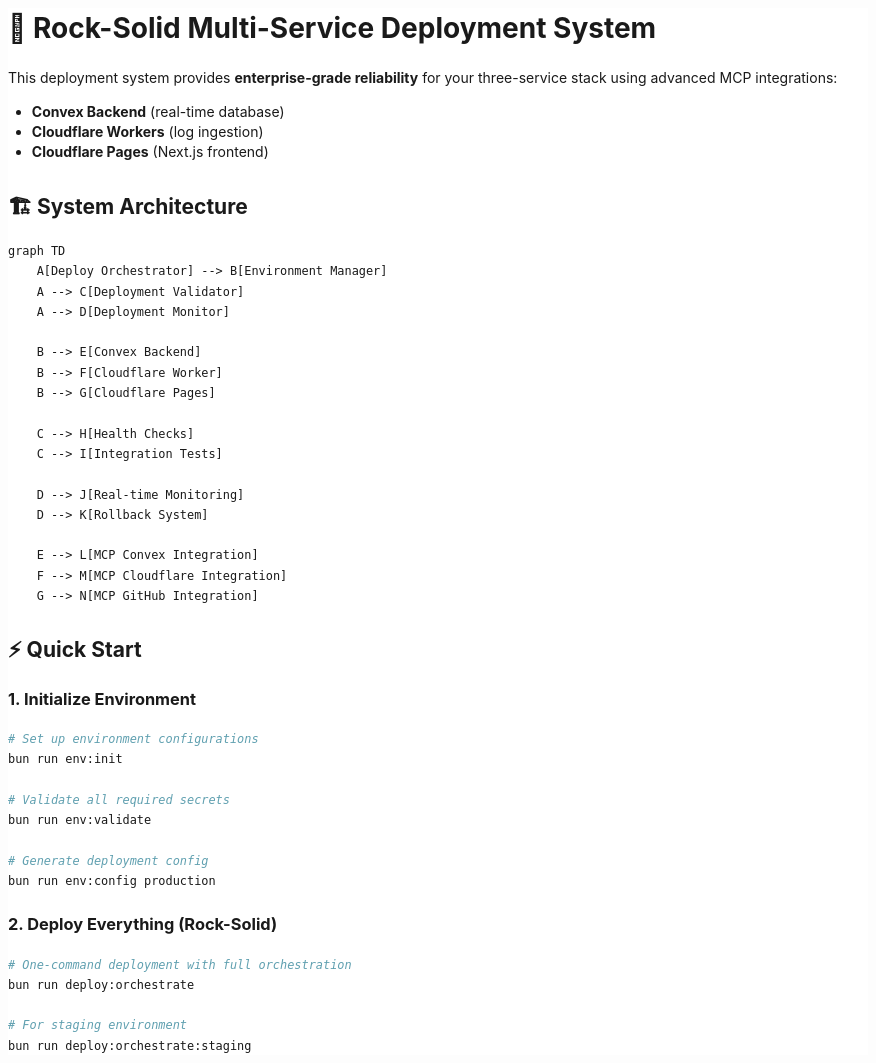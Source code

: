 # 🚀 Rock-Solid Multi-Service Deployment System

This deployment system provides **enterprise-grade reliability** for your three-service stack using advanced MCP integrations:

- **Convex Backend** (real-time database)
- **Cloudflare Workers** (log ingestion)  
- **Cloudflare Pages** (Next.js frontend)

## 🏗️ System Architecture

```mermaid
graph TD
    A[Deploy Orchestrator] --> B[Environment Manager]
    A --> C[Deployment Validator]
    A --> D[Deployment Monitor]
    
    B --> E[Convex Backend]
    B --> F[Cloudflare Worker]
    B --> G[Cloudflare Pages]
    
    C --> H[Health Checks]
    C --> I[Integration Tests]
    
    D --> J[Real-time Monitoring]
    D --> K[Rollback System]
    
    E --> L[MCP Convex Integration]
    F --> M[MCP Cloudflare Integration]
    G --> N[MCP GitHub Integration]
```

## ⚡ Quick Start

### 1. Initialize Environment

```bash
# Set up environment configurations
bun run env:init

# Validate all required secrets
bun run env:validate

# Generate deployment config
bun run env:config production
```

### 2. Deploy Everything (Rock-Solid)

```bash
# One-command deployment with full orchestration
bun run deploy:orchestrate

# For staging environment
bun run deploy:orchestrate:staging
```
